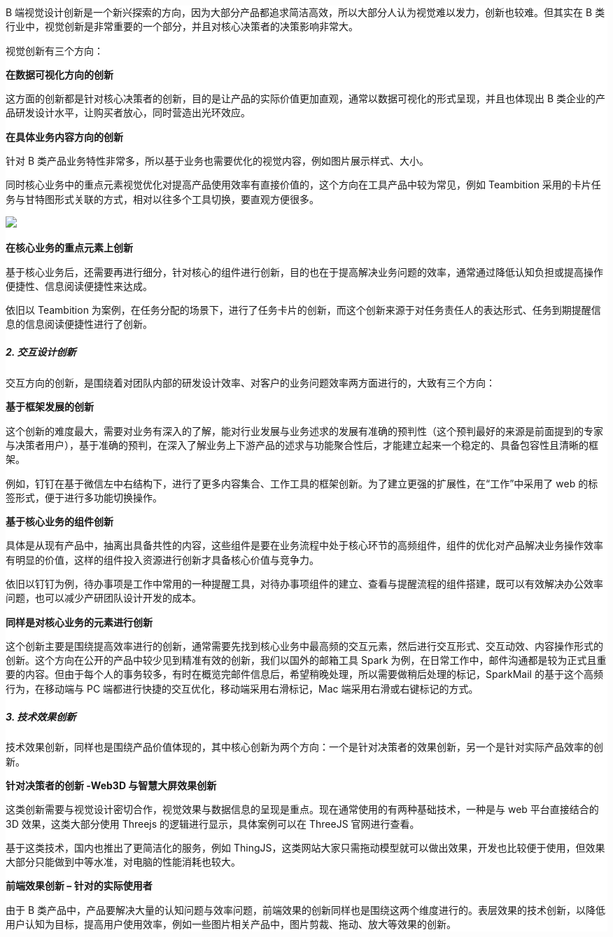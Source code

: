 B 端视觉设计创新是一个新兴探索的方向，因为大部分产品都追求简洁高效，所以大部分人认为视觉难以发力，创新也较难。但其实在 B 类行业中，视觉创新是非常重要的一个部分，并且对核心决策者的决策影响非常大。

视觉创新有三个方向：

**在数据可视化方向的创新**

这方面的创新都是针对核心决策者的创新，目的是让产品的实际价值更加直观，通常以数据可视化的形式呈现，并且也体现出 B 类企业的产品研发设计水平，让购买者放心，同时营造出光环效应。

**在具体业务内容方向的创新**

针对 B 类产品业务特性非常多，所以基于业务也需要优化的视觉内容，例如图片展示样式、大小。

同时核心业务中的重点元素视觉优化对提高产品使用效率有直接价值的，这个方向在工具产品中较为常见，例如 Teambition 采用的卡片任务与甘特图形式关联的方式，相对以往多个工具切换，要直观方便很多。

![](ExceltoTeambition.jpg)

**在核心业务的重点元素上创新**

基于核心业务后，还需要再进行细分，针对核心的组件进行创新，目的也在于提高解决业务问题的效率，通常通过降低认知负担或提高操作便捷性、信息阅读便捷性来达成。

依旧以 Teambition 为案例，在任务分配的场景下，进行了任务卡片的创新，而这个创新来源于对任务责任人的表达形式、任务到期提醒信息的信息阅读便捷性进行了创新。

##### 2. 交互设计创新

交互方向的创新，是围绕着对团队内部的研发设计效率、对客户的业务问题效率两方面进行的，大致有三个方向：

**基于框架发展的创新**

这个创新的难度最大，需要对业务有深入的了解，能对行业发展与业务述求的发展有准确的预判性（这个预判最好的来源是前面提到的专家与决策者用户），基于准确的预判，在深入了解业务上下游产品的述求与功能聚合性后，才能建立起来一个稳定的、具备包容性且清晰的框架。

例如，钉钉在基于微信左中右结构下，进行了更多内容集合、工作工具的框架创新。为了建立更强的扩展性，在“工作”中采用了 web 的标签形式，便于进行多功能切换操作。

**基于核心业务的组件创新**

具体是从现有产品中，抽离出具备共性的内容，这些组件是要在业务流程中处于核心环节的高频组件，组件的优化对产品解决业务操作效率有明显的价值，这样的组件投入资源进行创新才具备核心价值与竞争力。

依旧以钉钉为例，待办事项是工作中常用的一种提醒工具，对待办事项组件的建立、查看与提醒流程的组件搭建，既可以有效解决办公效率问题，也可以减少产研团队设计开发的成本。

**同样是对核心业务的元素进行创新**

这个创新主要是围绕提高效率进行的创新，通常需要先找到核心业务中最高频的交互元素，然后进行交互形式、交互动效、内容操作形式的创新。这个方向在公开的产品中较少见到精准有效的创新，我们以国外的邮箱工具 Spark 为例，在日常工作中，邮件沟通都是较为正式且重要的内容。但由于每个人的事务较多，有时在概览完邮件信息后，希望稍晚处理，所以需要做稍后处理的标记，SparkMail 的基于这个高频行为，在移动端与 PC 端都进行快捷的交互优化，移动端采用右滑标记，Mac 端采用右滑或右键标记的方式。

##### 3. 技术效果创新

技术效果创新，同样也是围绕产品价值体现的，其中核心创新为两个方向：一个是针对决策者的效果创新，另一个是针对实际产品效率的创新。

**针对决策者的创新 -Web3D 与智慧大屏效果创新**

这类创新需要与视觉设计密切合作，视觉效果与数据信息的呈现是重点。现在通常使用的有两种基础技术，一种是与 web 平台直接结合的 3D 效果，这类大部分使用 Threejs 的逻辑进行显示，具体案例可以在 ThreeJS 官网进行查看。

基于这类技术，国内也推出了更简洁化的服务，例如 ThingJS，这类网站大家只需拖动模型就可以做出效果，开发也比较便于使用，但效果大部分只能做到中等水准，对电脑的性能消耗也较大。

**前端效果创新 – 针对的实际使用者**

由于 B 类产品中，产品要解决大量的认知问题与效率问题，前端效果的创新同样也是围绕这两个维度进行的。表层效果的技术创新，以降低用户认知为目标，提高用户使用效率，例如一些图片相关产品中，图片剪裁、拖动、放大等效果的创新。
